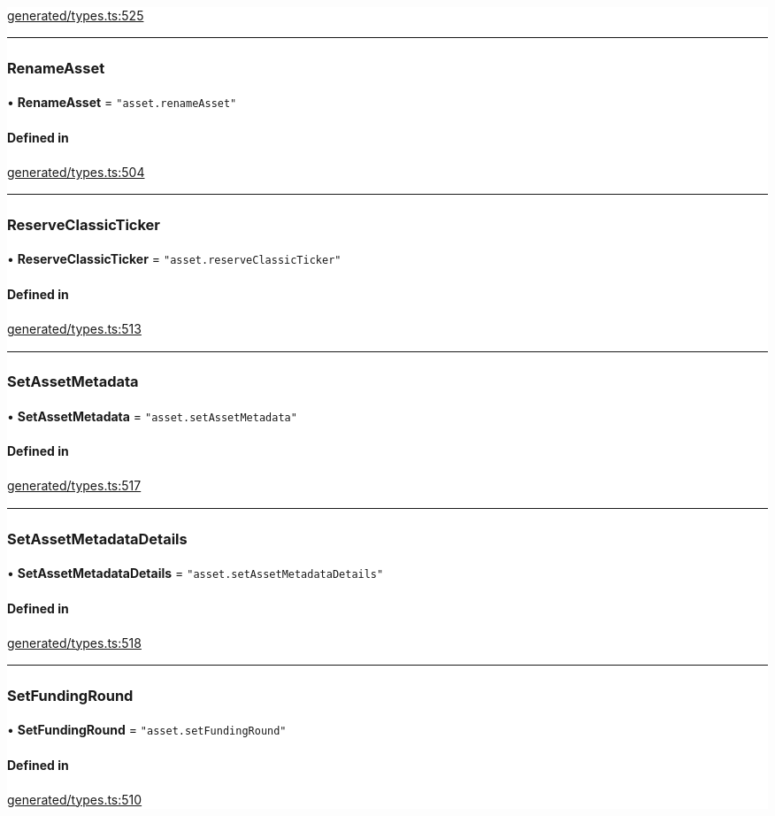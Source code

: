[generated/types.ts:525](https://github.com/PolymeshAssociation/polymesh-sdk/blob/07a4c5b0/src/generated/types.ts#L525)

___

### RenameAsset

• **RenameAsset** = ``"asset.renameAsset"``

#### Defined in

[generated/types.ts:504](https://github.com/PolymeshAssociation/polymesh-sdk/blob/07a4c5b0/src/generated/types.ts#L504)

___

### ReserveClassicTicker

• **ReserveClassicTicker** = ``"asset.reserveClassicTicker"``

#### Defined in

[generated/types.ts:513](https://github.com/PolymeshAssociation/polymesh-sdk/blob/07a4c5b0/src/generated/types.ts#L513)

___

### SetAssetMetadata

• **SetAssetMetadata** = ``"asset.setAssetMetadata"``

#### Defined in

[generated/types.ts:517](https://github.com/PolymeshAssociation/polymesh-sdk/blob/07a4c5b0/src/generated/types.ts#L517)

___

### SetAssetMetadataDetails

• **SetAssetMetadataDetails** = ``"asset.setAssetMetadataDetails"``

#### Defined in

[generated/types.ts:518](https://github.com/PolymeshAssociation/polymesh-sdk/blob/07a4c5b0/src/generated/types.ts#L518)

___

### SetFundingRound

• **SetFundingRound** = ``"asset.setFundingRound"``

#### Defined in

[generated/types.ts:510](https://github.com/PolymeshAssociation/polymesh-sdk/blob/07a4c5b0/src/generated/types.ts#L510)
